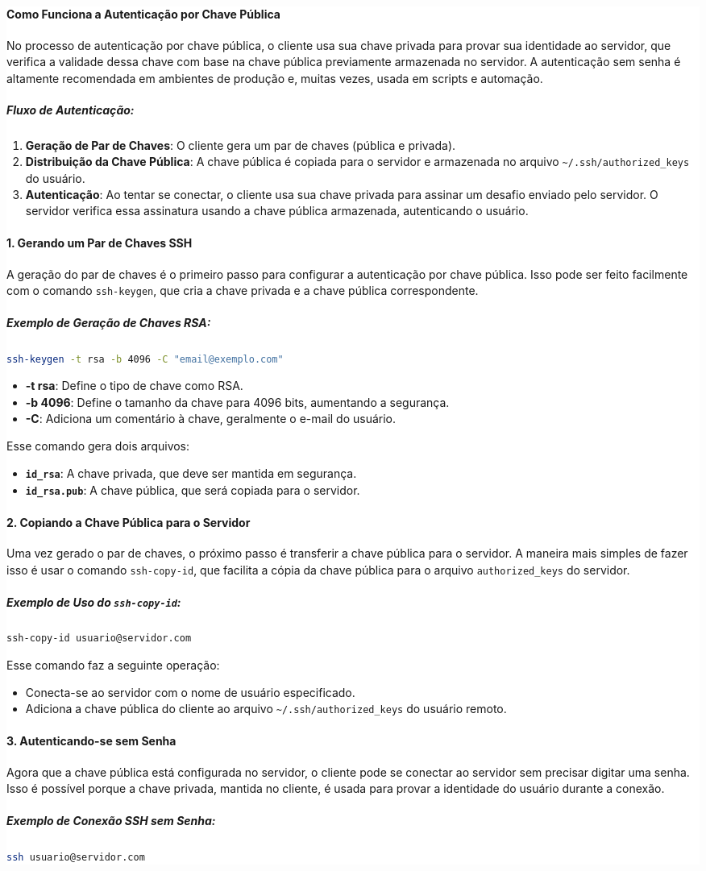 #### Como Funciona a Autenticação por Chave Pública

No processo de autenticação por chave pública, o cliente usa sua chave privada para provar sua identidade ao servidor, que verifica a validade dessa chave com base na chave pública previamente armazenada no servidor. A autenticação sem senha é altamente recomendada em ambientes de produção e, muitas vezes, usada em scripts e automação.

##### Fluxo de Autenticação:
1. **Geração de Par de Chaves**: O cliente gera um par de chaves (pública e privada).
2. **Distribuição da Chave Pública**: A chave pública é copiada para o servidor e armazenada no arquivo `~/.ssh/authorized_keys` do usuário.
3. **Autenticação**: Ao tentar se conectar, o cliente usa sua chave privada para assinar um desafio enviado pelo servidor. O servidor verifica essa assinatura usando a chave pública armazenada, autenticando o usuário.

#### 1. Gerando um Par de Chaves SSH

A geração do par de chaves é o primeiro passo para configurar a autenticação por chave pública. Isso pode ser feito facilmente com o comando `ssh-keygen`, que cria a chave privada e a chave pública correspondente.

##### Exemplo de Geração de Chaves RSA:
```bash
ssh-keygen -t rsa -b 4096 -C "email@exemplo.com"
```

- **-t rsa**: Define o tipo de chave como RSA.
- **-b 4096**: Define o tamanho da chave para 4096 bits, aumentando a segurança.
- **-C**: Adiciona um comentário à chave, geralmente o e-mail do usuário.

Esse comando gera dois arquivos:
- **`id_rsa`**: A chave privada, que deve ser mantida em segurança.
- **`id_rsa.pub`**: A chave pública, que será copiada para o servidor.

#### 2. Copiando a Chave Pública para o Servidor

Uma vez gerado o par de chaves, o próximo passo é transferir a chave pública para o servidor. A maneira mais simples de fazer isso é usar o comando `ssh-copy-id`, que facilita a cópia da chave pública para o arquivo `authorized_keys` do servidor.

##### Exemplo de Uso do `ssh-copy-id`:
```bash
ssh-copy-id usuario@servidor.com
```

Esse comando faz a seguinte operação:
- Conecta-se ao servidor com o nome de usuário especificado.
- Adiciona a chave pública do cliente ao arquivo `~/.ssh/authorized_keys` do usuário remoto.

#### 3. Autenticando-se sem Senha

Agora que a chave pública está configurada no servidor, o cliente pode se conectar ao servidor sem precisar digitar uma senha. Isso é possível porque a chave privada, mantida no cliente, é usada para provar a identidade do usuário durante a conexão.

##### Exemplo de Conexão SSH sem Senha:
```bash
ssh usuario@servidor.com
```
